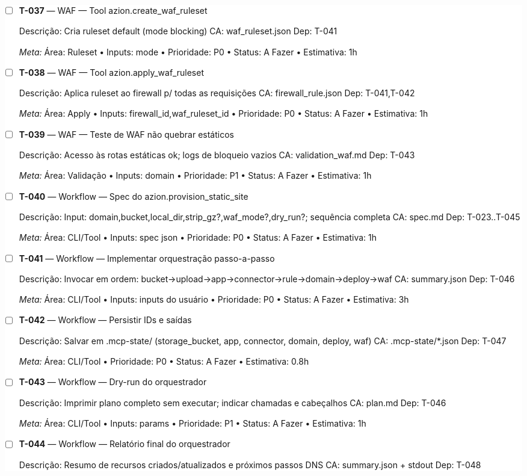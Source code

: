 - [ ] **T-037** — WAF — Tool azion.create_waf_ruleset

  Descrição: Cria ruleset default (mode blocking)
  CA: waf_ruleset.json
  Dep: T-041

  _Meta:_ Área: Ruleset • Inputs: mode • Prioridade: P0 • Status: A Fazer • Estimativa: 1h

- [ ] **T-038** — WAF — Tool azion.apply_waf_ruleset

  Descrição: Aplica ruleset ao firewall p/ todas as requisições
  CA: firewall_rule.json
  Dep: T-041,T-042

  _Meta:_ Área: Apply • Inputs: firewall_id,waf_ruleset_id • Prioridade: P0 • Status: A Fazer • Estimativa: 1h

- [ ] **T-039** — WAF — Teste de WAF não quebrar estáticos

  Descrição: Acesso às rotas estáticas ok; logs de bloqueio vazios
  CA: validation_waf.md
  Dep: T-043

  _Meta:_ Área: Validação • Inputs: domain • Prioridade: P1 • Status: A Fazer • Estimativa: 1h

- [ ] **T-040** — Workflow — Spec do azion.provision_static_site

  Descrição: Input: domain,bucket,local_dir,strip_gz?,waf_mode?,dry_run?; sequência completa
  CA: spec.md
  Dep: T-023..T-045

  _Meta:_ Área: CLI/Tool • Inputs: spec json • Prioridade: P0 • Status: A Fazer • Estimativa: 1h

- [ ] **T-041** — Workflow — Implementar orquestração passo-a-passo

  Descrição: Invocar em ordem: bucket→upload→app→connector→rule→domain→deploy→waf
  CA: summary.json
  Dep: T-046

  _Meta:_ Área: CLI/Tool • Inputs: inputs do usuário • Prioridade: P0 • Status: A Fazer • Estimativa: 3h

- [ ] **T-042** — Workflow — Persistir IDs e saídas

  Descrição: Salvar em .mcp-state/ (storage_bucket, app, connector, domain, deploy, waf)
  CA: .mcp-state/*.json
  Dep: T-047

  _Meta:_ Área: CLI/Tool • Prioridade: P0 • Status: A Fazer • Estimativa: 0.8h

- [ ] **T-043** — Workflow — Dry-run do orquestrador

  Descrição: Imprimir plano completo sem executar; indicar chamadas e cabeçalhos
  CA: plan.md
  Dep: T-046

  _Meta:_ Área: CLI/Tool • Inputs: params • Prioridade: P1 • Status: A Fazer • Estimativa: 1h

- [ ] **T-044** — Workflow — Relatório final do orquestrador

  Descrição: Resumo de recursos criados/atualizados e próximos passos DNS
  CA: summary.json + stdout
  Dep: T-048
